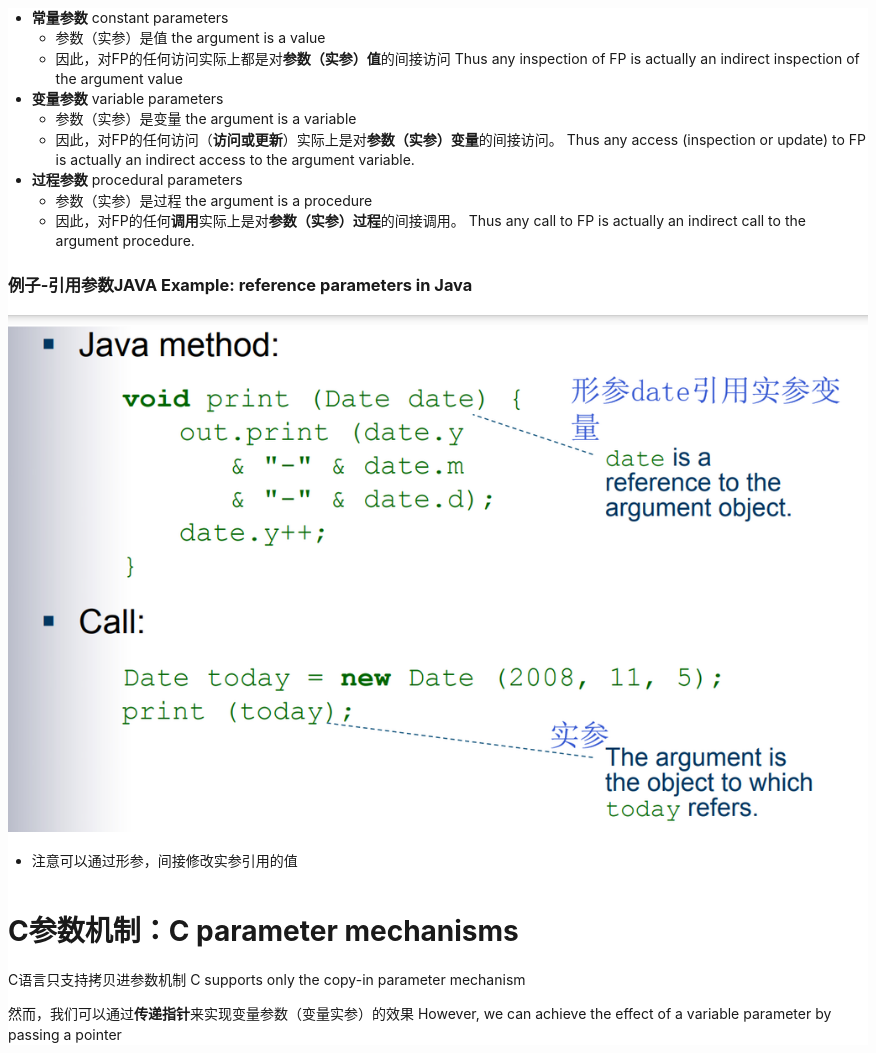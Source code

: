 * **常量参数** constant parameters
  * 参数（实参）是值 the argument is a value
  * 因此，对FP的任何访问实际上都是对**参数（实参）值**的间接访问 Thus any inspection of FP is actually an indirect inspection of the argument value
* **变量参数** variable parameters
  * 参数（实参）是变量 the argument is a variable
  * 因此，对FP的任何访问（**访问或更新**）实际上是对**参数（实参）变量**的间接访问。 Thus any access (inspection or update) to FP is actually an indirect access to the argument variable.
* **过程参数** procedural parameters
  * 参数（实参）是过程 the argument is a procedure
  * 因此，对FP的任何**调用**实际上是对**参数（实参）过程**的间接调用。 Thus any call to FP is actually an indirect call to the argument procedure.

### 例子-引用参数JAVA Example: reference parameters in Java

![](/static/2021-05-08-21-02-15.png)

* 注意可以通过形参，间接修改实参引用的值

# C参数机制：C parameter mechanisms

C语言只支持拷贝进参数机制 C supports only the copy-in parameter mechanism

然而，我们可以通过**传递指针**来实现变量参数（变量实参）的效果 However, we can achieve the effect of a variable parameter by passing a pointer
